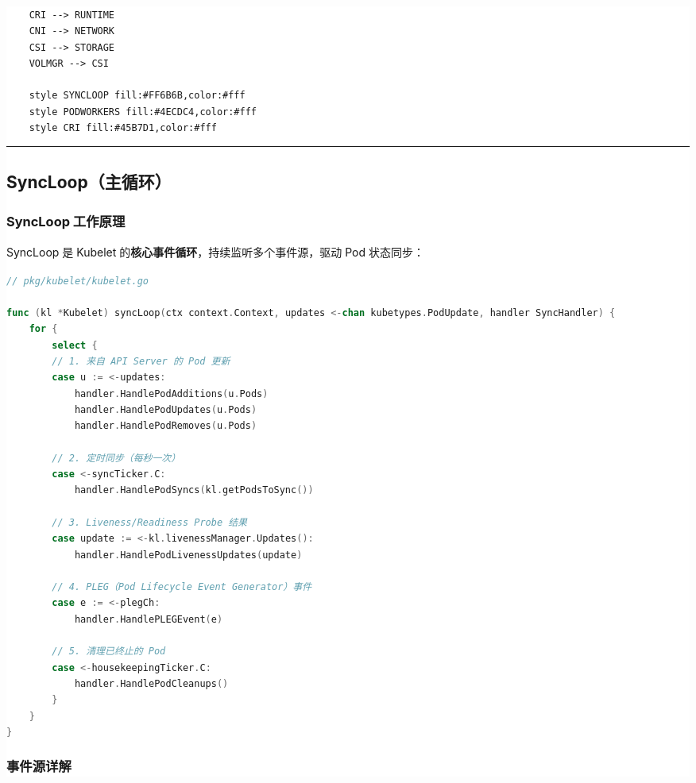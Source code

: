 ```mermaid
    CRI --> RUNTIME
    CNI --> NETWORK
    CSI --> STORAGE
    VOLMGR --> CSI
    
    style SYNCLOOP fill:#FF6B6B,color:#fff
    style PODWORKERS fill:#4ECDC4,color:#fff
    style CRI fill:#45B7D1,color:#fff
```

---

## SyncLoop（主循环）

### SyncLoop 工作原理

SyncLoop 是 Kubelet 的**核心事件循环**，持续监听多个事件源，驱动 Pod 状态同步：

```go
// pkg/kubelet/kubelet.go

func (kl *Kubelet) syncLoop(ctx context.Context, updates <-chan kubetypes.PodUpdate, handler SyncHandler) {
    for {
        select {
        // 1. 来自 API Server 的 Pod 更新
        case u := <-updates:
            handler.HandlePodAdditions(u.Pods)
            handler.HandlePodUpdates(u.Pods)
            handler.HandlePodRemoves(u.Pods)
            
        // 2. 定时同步（每秒一次）
        case <-syncTicker.C:
            handler.HandlePodSyncs(kl.getPodsToSync())
            
        // 3. Liveness/Readiness Probe 结果
        case update := <-kl.livenessManager.Updates():
            handler.HandlePodLivenessUpdates(update)
            
        // 4. PLEG（Pod Lifecycle Event Generator）事件
        case e := <-plegCh:
            handler.HandlePLEGEvent(e)
            
        // 5. 清理已终止的 Pod
        case <-housekeepingTicker.C:
            handler.HandlePodCleanups()
        }
    }
}
```

### 事件源详解
